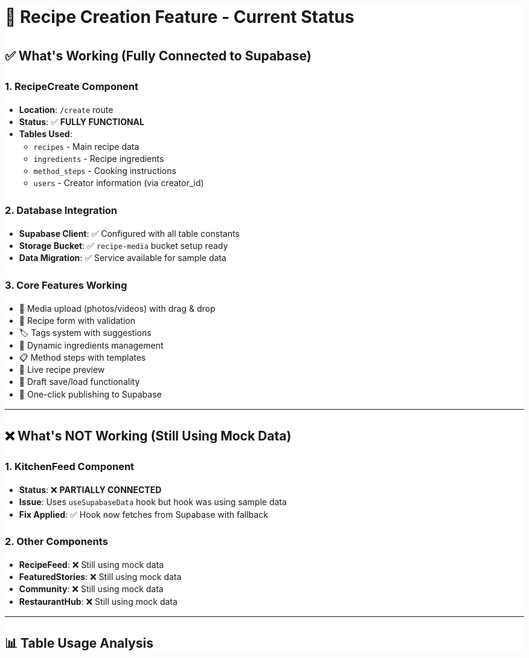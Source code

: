 # 🍳 Recipe Creation Feature - Current Status

## ✅ **What's Working (Fully Connected to Supabase)**

### 1. **RecipeCreate Component** 
- **Location**: `/create` route
- **Status**: ✅ **FULLY FUNCTIONAL**
- **Tables Used**: 
  - `recipes` - Main recipe data
  - `ingredients` - Recipe ingredients
  - `method_steps` - Cooking instructions
  - `users` - Creator information (via creator_id)

### 2. **Database Integration**
- **Supabase Client**: ✅ Configured with all table constants
- **Storage Bucket**: ✅ `recipe-media` bucket setup ready
- **Data Migration**: ✅ Service available for sample data

### 3. **Core Features Working**
- 📸 Media upload (photos/videos) with drag & drop
- 📝 Recipe form with validation
- 🏷️ Tags system with suggestions
- 🥘 Dynamic ingredients management
- 📋 Method steps with templates
- 👀 Live recipe preview
- 💾 Draft save/load functionality
- 🚀 One-click publishing to Supabase

---

## ❌ **What's NOT Working (Still Using Mock Data)**

### 1. **KitchenFeed Component**
- **Status**: ❌ **PARTIALLY CONNECTED**
- **Issue**: Uses `useSupabaseData` hook but hook was using sample data
- **Fix Applied**: ✅ Hook now fetches from Supabase with fallback

### 2. **Other Components**
- **RecipeFeed**: ❌ Still using mock data
- **FeaturedStories**: ❌ Still using mock data
- **Community**: ❌ Still using mock data
- **RestaurantHub**: ❌ Still using mock data

---

## 📊 **Table Usage Analysis**
